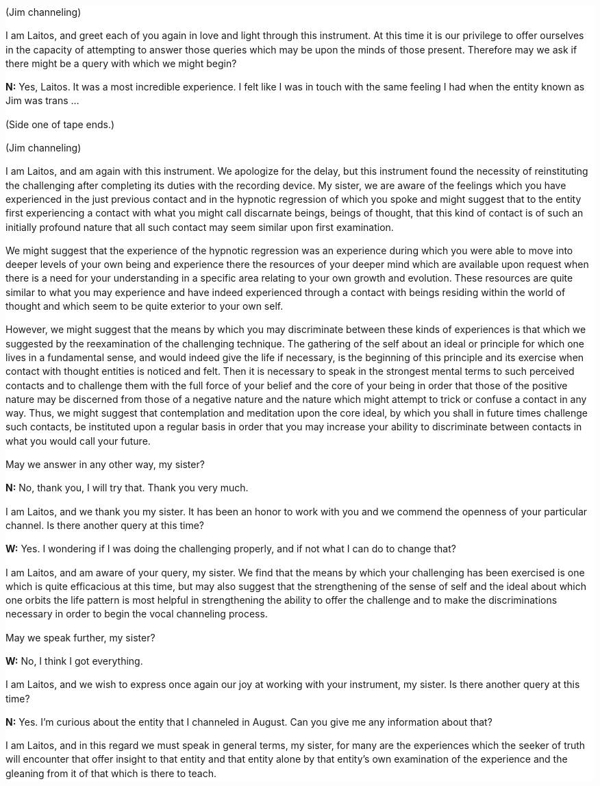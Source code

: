 <p class="channel-type">(Jim channeling)</p>
<p>I am Laitos, and greet each of you again in love and light through this instrument. At this time it is our privilege to offer ourselves in the capacity of attempting to answer those queries which may be upon the minds of those present. Therefore may we ask if there might be a query with which we might begin?</p>
<p><strong>N:</strong> Yes, Laitos. It was a most incredible experience. I felt like I was in touch with the same feeling I had when the entity known as Jim was trans …</p>
<p class="comment">(Side one of tape ends.)</p>
<p class="channel-type">(Jim channeling)</p>
<p>I am Laitos, and am again with this instrument. We apologize for the delay, but this instrument found the necessity of reinstituting the challenging after completing its duties with the recording device. My sister, we are aware of the feelings which you have experienced in the just previous contact and in the hypnotic regression of which you spoke and might suggest that to the entity first experiencing a contact with what you might call discarnate beings, beings of thought, that this kind of contact is of such an initially profound nature that all such contact may seem similar upon first examination.</p>
<p>We might suggest that the experience of the hypnotic regression was an experience during which you were able to move into deeper levels of your own being and experience there the resources of your deeper mind which are available upon request when there is a need for your understanding in a specific area relating to your own growth and evolution. These resources are quite similar to what you may experience and have indeed experienced through a contact with beings residing within the world of thought and which seem to be quite exterior to your own self.</p>
<p>However, we might suggest that the means by which you may discriminate between these kinds of experiences is that which we suggested by the reexamination of the challenging technique. The gathering of the self about an ideal or principle for which one lives in a fundamental sense, and would indeed give the life if necessary, is the beginning of this principle and its exercise when contact with thought entities is noticed and felt. Then it is necessary to speak in the strongest mental terms to such perceived contacts and to challenge them with the full force of your belief and the core of your being in order that those of the positive nature may be discerned from those of a negative nature and the nature which might attempt to trick or confuse a contact in any way. Thus, we might suggest that contemplation and meditation upon the core ideal, by which you shall in future times challenge such contacts, be instituted upon a regular basis in order that you may increase your ability to discriminate between contacts in what you would call your future.</p>
<p>May we answer in any other way, my sister?</p>
<p><strong>N:</strong> No, thank you, I will try that. Thank you very much.</p>
<p>I am Laitos, and we thank you my sister. It has been an honor to work with you and we commend the openness of your particular channel. Is there another query at this time?</p>
<p><strong>W:</strong> Yes. I wondering if I was doing the challenging properly, and if not what I can do to change that?</p>
<p>I am Laitos, and am aware of your query, my sister. We find that the means by which your challenging has been exercised is one which is quite efficacious at this time, but may also suggest that the strengthening of the sense of self and the ideal about which one orbits the life pattern is most helpful in strengthening the ability to offer the challenge and to make the discriminations necessary in order to begin the vocal channeling process.</p>
<p>May we speak further, my sister?</p>
<p><strong>W:</strong> No, I think I got everything.</p>
<p>I am Laitos, and we wish to express once again our joy at working with your instrument, my sister. Is there another query at this time?</p>
<p><strong>N:</strong> Yes. I’m curious about the entity that I channeled in August. Can you give me any information about that?</p>
<p>I am Laitos, and in this regard we must speak in general terms, my sister, for many are the experiences which the seeker of truth will encounter that offer insight to that entity and that entity alone by that entity’s own examination of the experience and the gleaning from it of that which is there to teach.</p>